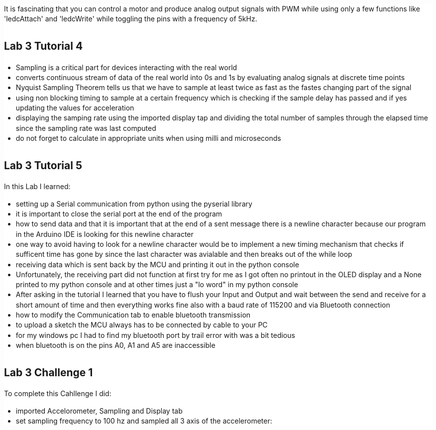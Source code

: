It is fascinating that you can control a motor and produce analog output signals with PWM while using only a few functions like 'ledcAttach' and 'ledcWrite' while toggling the pins with a frequency of 5kHz.

## Lab 3 Tutorial 4

* Sampling is a critical part for devices interacting with the real world
* converts continuous stream of data of the real world into 0s and 1s by evaluating analog signals at discrete time points
* Nyquist Sampling Theorem tells us that we have to sample at least twice as fast as the fastes changing part of the signal
* using non blocking timing to sample at a certain frequency which is checking if the sample delay has passed and if yes updating the values for acceleration
* displaying the samping rate using the imported display tap and dividing the total number of samples through the elapsed time since the sampling rate was last computed
* do not forget to calculate in appropriate units when using milli and microseconds 

## Lab 3 Tutorial 5

In this Lab I learned:

* setting up a Serial communication from python using the pyserial library 
* it is important to close the serial port at the end of the program
* how to send data and that it is important that at the end of a sent message there is a newline character because our program in the Arduino IDE is looking for this newline character 
* one way to avoid having to look for a newline character would be to implement a new timing mechanism that checks if sufficent time has gone by since the last character was avialable and then breaks out of the while loop
* receiving data which is sent back by the MCU and printing it out in the python console
* Unfortunately, the receiving part did not function at first try for me as I got often no printout in the OLED display and a None printed to my python console and at other times just a "lo word" in my python console
* After asking in the tutorial I learned that you have to flush your Input and Output and wait between the send and receive for a short amount of time and then everything works fine also with a baud rate of 115200 and via Bluetooth connection
* how to modify the Communication tab to enable bluetooth transmission
* to upload a sketch the MCU always has to be connected by cable to your PC 
* for my windows pc I had to find my bluetooth port by trail error with was a bit tedious
* when bluetooth is on the pins A0, A1 and A5 are inaccessible

## Lab 3 Challenge 1 

To complete this Cahllenge I did:

* imported Accelorometer, Sampling and Display tab
* set sampling frequency to 100 hz and sampled all 3 axis of the accelerometer:
 